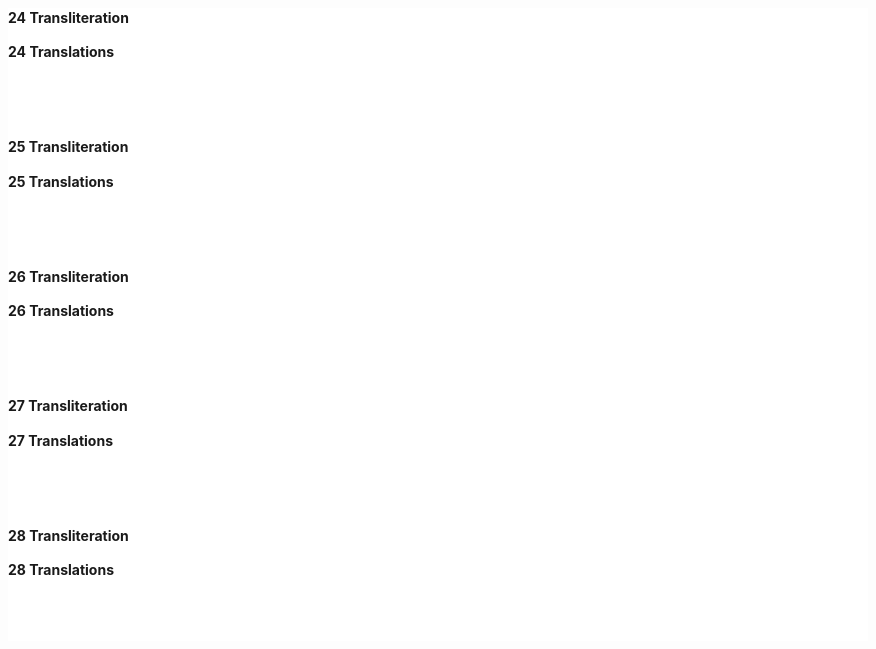 <p>
<b>24 Transliteration</b><br>
<font color="purple"></font>
</p>

<p>
<b>24 Translations</b><br>
<font color="DarkGreen"></font><br>
<font color="blue"></font><br>
<font color="Peru"></font><br>
</p>

<p>
<b>25 Transliteration</b><br>
<font color="purple"></font>
</p>

<p>
<b>25 Translations</b><br>
<font color="DarkGreen"></font><br>
<font color="blue"></font><br>
<font color="Peru"></font><br>
</p>

<p>
<b>26 Transliteration</b><br>
<font color="purple"></font>
</p>

<p>
<b>26 Translations</b><br>
<font color="DarkGreen"></font><br>
<font color="blue"></font><br>
<font color="Peru"></font><br>
</p>

<p>
<b>27 Transliteration</b><br>
<font color="purple"></font>
</p>

<p>
<b>27 Translations</b><br>
<font color="DarkGreen"></font><br>
<font color="blue"></font><br>
<font color="Peru"></font><br>
</p>

<p>
<b>28 Transliteration</b><br>
<font color="purple"></font>
</p>

<p>
<b>28 Translations</b><br>
<font color="DarkGreen"></font><br>
<font color="blue"></font><br>
<font color="Peru"></font><br>
</p>

